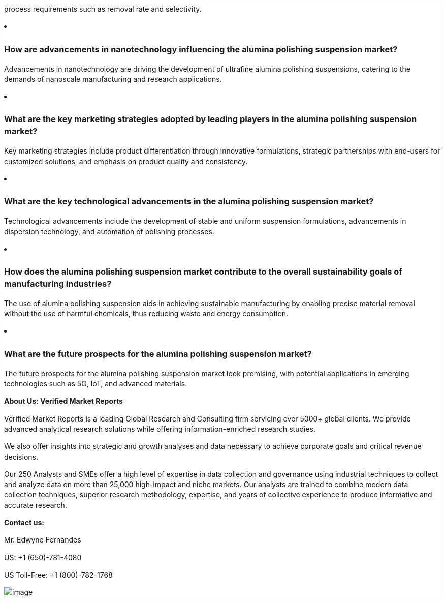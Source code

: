 process requirements such as removal rate and selectivity.</p>  </li>  <li>    <h3>How are advancements in nanotechnology influencing the alumina polishing suspension market?</h3>    <p>Advancements in nanotechnology are driving the development of ultrafine alumina polishing suspensions, catering to the demands of nanoscale manufacturing and research applications.</p>  </li>  <li>    <h3>What are the key marketing strategies adopted by leading players in the alumina polishing suspension market?</h3>    <p>Key marketing strategies include product differentiation through innovative formulations, strategic partnerships with end-users for customized solutions, and emphasis on product quality and consistency.</p>  </li>  <li>    <h3>What are the key technological advancements in the alumina polishing suspension market?</h3>    <p>Technological advancements include the development of stable and uniform suspension formulations, advancements in dispersion technology, and automation of polishing processes.</p>  </li>  <li>    <h3>How does the alumina polishing suspension market contribute to the overall sustainability goals of manufacturing industries?</h3>    <p>The use of alumina polishing suspension aids in achieving sustainable manufacturing by enabling precise material removal without the use of harmful chemicals, thus reducing waste and energy consumption.</p>  </li>  <li>    <h3>What are the future prospects for the alumina polishing suspension market?</h3>    <p>The future prospects for the alumina polishing suspension market look promising, with potential applications in emerging technologies such as 5G, IoT, and advanced materials.</p>  </li></ol></body></html><p id="" class=""><strong>About Us: Verified Market Reports</strong></p><p id="" class="">Verified Market Reports is a leading Global Research and Consulting firm servicing over 5000+ global clients. We provide advanced analytical research solutions while offering information-enriched research studies.</p><p id="" class="">We also offer insights into strategic and growth analyses and data necessary to achieve corporate goals and critical revenue decisions.</p><p id="" class="">Our 250 Analysts and SMEs offer a high level of expertise in data collection and governance using industrial techniques to collect and analyze data on more than 25,000 high-impact and niche markets. Our analysts are trained to combine modern data collection techniques, superior research methodology, expertise, and years of collective experience to produce informative and accurate research.</p><p id="" class=""><strong>Contact us:</strong></p><p id="" class="">Mr. Edwyne Fernandes</p><p id="" class="">US: +1 (650)-781-4080</p><p id="" class="">US Toll-Free: +1 (800)-782-1768</p>
![image](https://github.com/user-attachments/assets/723c0a2e-0082-4639-ae99-4d80ae978f7d)
